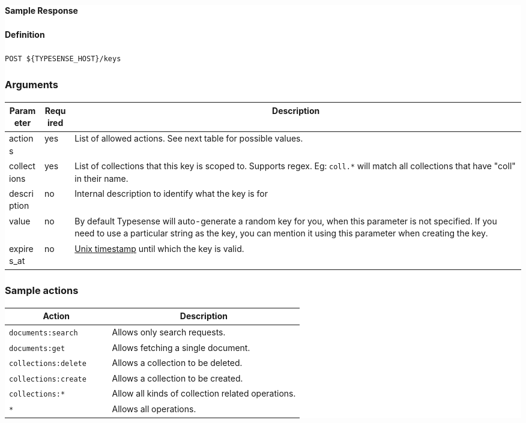 #### Sample Response

<Tabs :tabs="['JSON']">
  <template v-slot:JSON>

```json
{
  "actions": [
    "*"
  ],
  "collections": [
    "*"
  ],
  "description": "Admin key.",
  "id": 1,
  "value": "k8pX5hD0793d8YQC5aD1aEPd7VleSuGP"
}
```

  </template>
</Tabs>

#### Definition
`POST ${TYPESENSE_HOST}/keys`

### Arguments
| Parameter      | Required    |Description                                            |
| -------------- | ----------- |-------------------------------------------------------|
|actions	|yes	|List of allowed actions. See next table for possible values.|
|collections	|yes	|List of collections that this key is scoped to. Supports regex. Eg: `coll.*` will match all collections that have "coll" in their name.|
|description	|no	|Internal description to identify what the key is for|
|value	|no	|By default Typesense will auto-generate a random key for you, when this parameter is not specified. If you need to use a particular string as the key, you can mention it using this parameter when creating the key.|
|expires_at	|no	|[Unix timestamp](https://www.epochconverter.com/) until which the key is valid.|

### Sample actions

| Action         | Description |
| -------------- | ----------- |
|`documents:search	`|Allows only search requests.|
|`documents:get	`|Allows fetching a single document.|
|`collections:delete	`|Allows a collection to be deleted.|
|`collections:create	`|Allows a collection to be created.|
|`collections:*	`|Allow all kinds of collection related operations.|
|`*	`|Allows all operations.|
